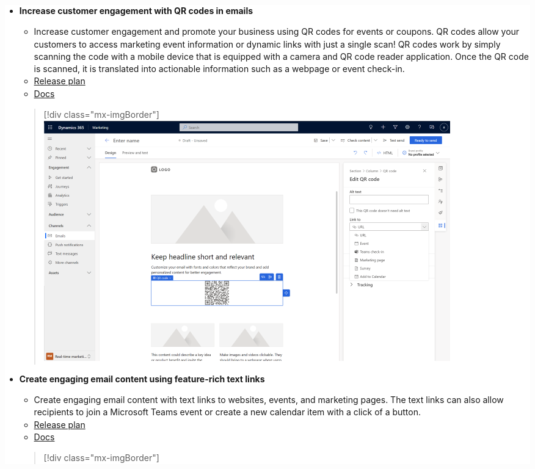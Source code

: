 - **Increase customer engagement with QR codes in emails**
    - Increase customer engagement and promote your business using QR codes for events or coupons. QR codes allow your customers to access marketing event information or dynamic links with just a single scan! QR codes work by simply scanning the code with a mobile device that is equipped with a camera and QR code reader application. Once the QR code is scanned, it is translated into actionable information such as a webpage or event check-in.
    - [Release plan](/dynamics365-release-plan/2022wave2/marketing/dynamics365-marketing/increase-customer-engagement-qr-codes-emails)
    - [Docs](real-time-marketing-email.md)

    > [!div class="mx-imgBorder"]
    > ![Screenshot of a QR code in an email.](media/whats-new-qr-code.png "Screenshot of a QR code in an email")

- **Create engaging email content using feature-rich text links**
    - Create engaging email content with text links to websites, events, and marketing pages. The text links can also allow recipients to join a Microsoft Teams event or create a new calendar item with a click of a button.
    - [Release plan](/dynamics365-release-plan/2022wave2/marketing/dynamics365-marketing/create-engaging-email-content-using-feature-rich-text-links)
    - [Docs](real-time-marketing-email.md#link-to-documents-and-videos-stored-in-the-asset-library)

    > [!div class="mx-imgBorder"]